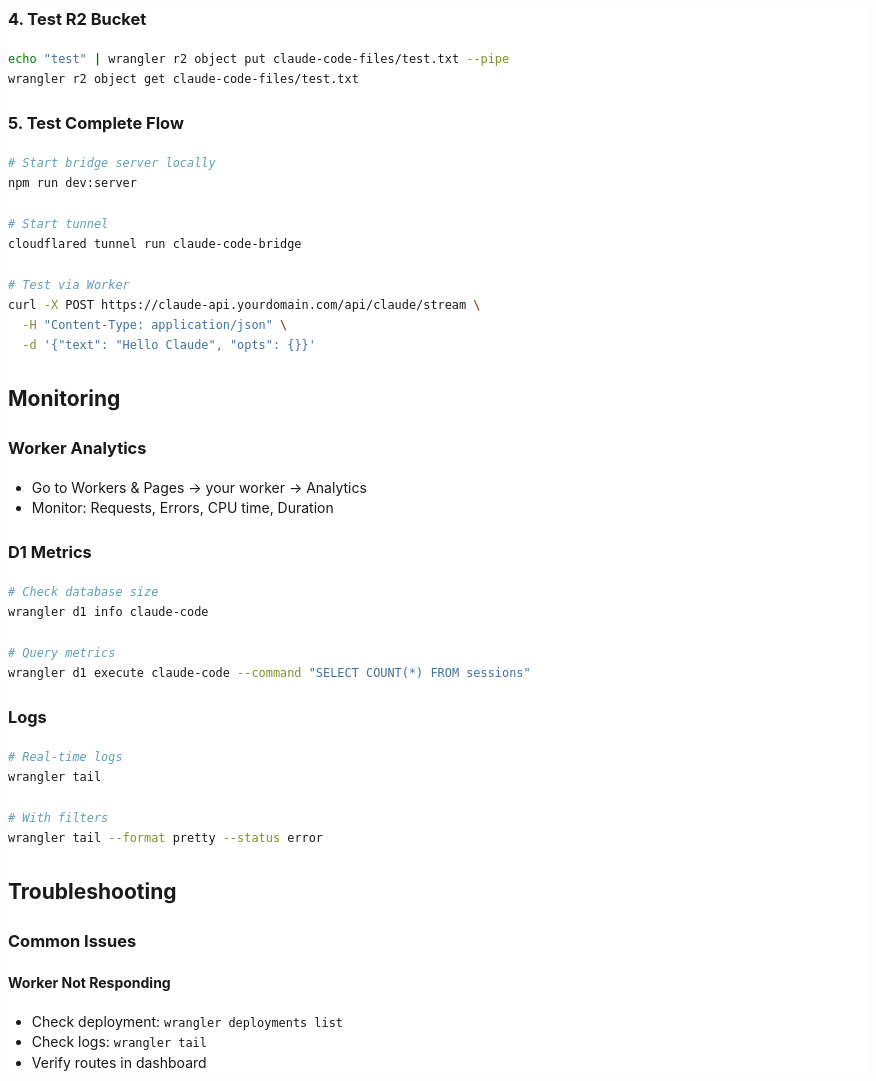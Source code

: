 ### 4. Test R2 Bucket
```bash
echo "test" | wrangler r2 object put claude-code-files/test.txt --pipe
wrangler r2 object get claude-code-files/test.txt
```

### 5. Test Complete Flow
```bash
# Start bridge server locally
npm run dev:server

# Start tunnel
cloudflared tunnel run claude-code-bridge

# Test via Worker
curl -X POST https://claude-api.yourdomain.com/api/claude/stream \
  -H "Content-Type: application/json" \
  -d '{"text": "Hello Claude", "opts": {}}'
```

## Monitoring

### Worker Analytics
- Go to Workers & Pages → your worker → Analytics
- Monitor: Requests, Errors, CPU time, Duration

### D1 Metrics
```bash
# Check database size
wrangler d1 info claude-code

# Query metrics
wrangler d1 execute claude-code --command "SELECT COUNT(*) FROM sessions"
```

### Logs
```bash
# Real-time logs
wrangler tail

# With filters
wrangler tail --format pretty --status error
```

## Troubleshooting

### Common Issues

#### Worker Not Responding
- Check deployment: `wrangler deployments list`
- Check logs: `wrangler tail`
- Verify routes in dashboard
